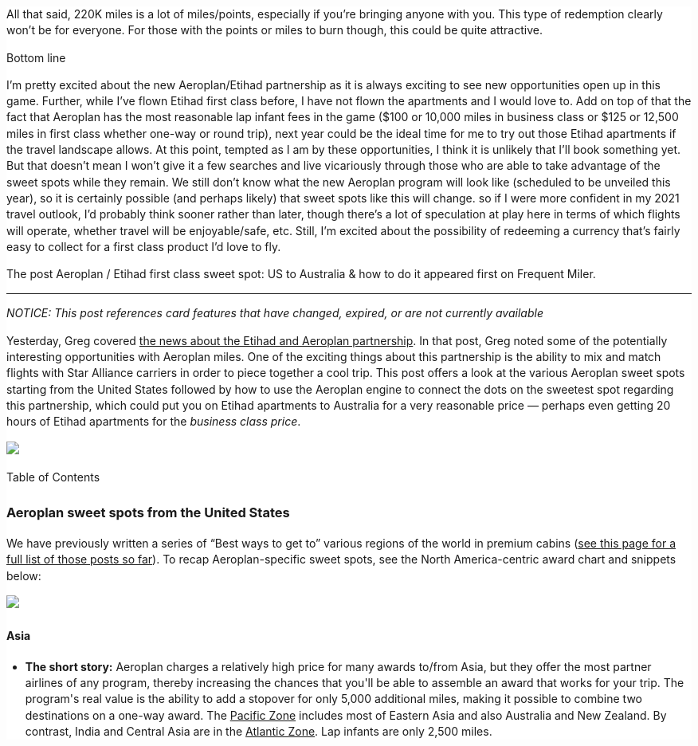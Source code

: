 All that said, 220K miles is a lot of miles/points, especially if you’re bringing anyone with you. This type of redemption clearly won’t be for everyone. For those with the points or miles to burn though, this could be quite attractive.

Bottom line

I’m pretty excited about the new Aeroplan/Etihad partnership as it is always exciting to see new opportunities open up in this game. Further, while I’ve flown Etihad first class before, I have not flown the apartments and I would love to. Add on top of that the fact that Aeroplan has the most reasonable lap infant fees in the game ($100 or 10,000 miles in business class or $125 or 12,500 miles in first class whether one-way or round trip), next year could be the ideal time for me to try out those Etihad apartments if the travel landscape allows. At this point, tempted as I am by these opportunities, I think it is unlikely that I’ll book something yet. But that doesn’t mean I won’t give it a few searches and live vicariously through those who are able to take advantage of the sweet spots while they remain. We still don’t know what the new Aeroplan program will look like (scheduled to be unveiled this year), so it is certainly possible (and perhaps likely) that sweet spots like this will change. so if I were more confident in my 2021 travel outlook, I’d probably think sooner rather than later, though there’s a lot of speculation at play here in terms of which flights will operate, whether travel will be enjoyable/safe, etc. Still, I’m excited about the possibility of redeeming a currency that’s fairly easy to collect for a first class product I’d love to fly.

The post Aeroplan / Etihad first class sweet spot: US to Australia & how to do it appeared first on Frequent Miler.


---

<div>
            <p><em>NOTICE: This post references card features that have changed, expired, or are not currently available</em></p><p>Yesterday, Greg covered <a href="https://frequentmiler.com/etihad-partners-with-air-canada-opportunities-abound/">the news about the Etihad and Aeroplan partnership</a>. In that post, Greg noted some of the potentially interesting opportunities with Aeroplan miles. One of the exciting things about this partnership is the ability to mix and match flights with Star Alliance carriers in order to piece together a cool trip. This post offers a look at the various Aeroplan sweet spots starting from the United States followed by how to use the Aeroplan engine to connect the dots on the sweetest spot regarding this partnership, which could put you on Etihad apartments to Australia for a very reasonable price — perhaps even getting 20 hours of Etihad apartments for the <em>business class price</em>.</p>
<p><a href="https://frequentmiler.com/wp-content/uploads/2019/10/Etihad-First-Apartment-other-suite.jpg"><img src="https://frequentmiler.com/wp-content/uploads/2019/10/Etihad-First-Apartment-other-suite.jpg"></a>
</p>
<div>
<div>
<p>Table of Contents</p>
</div>
</div>
<h3><strong>Aeroplan sweet spots from the United States</strong></h3>
<p>We have previously written a series of “Best ways to get to” various regions of the world in premium cabins (<a href="https://frequentmiler.com/tag/best-ways-to-get-to/">see this page for a full list of those posts so far</a>). To recap Aeroplan-specific sweet spots, see the North America-centric award chart and snippets below:</p>
<p><a href="https://frequentmiler.com/wp-content/uploads/2020/06/Air-Canada-Aeroplan-Partner-Award-Chart-USA-to-Rest-of-World-e1591193379841.png"><img src="https://frequentmiler.com/wp-content/uploads/2020/06/Air-Canada-Aeroplan-Partner-Award-Chart-USA-to-Rest-of-World-e1591193379841.png"></a></p>
<h4><strong>Asia</strong></h4>
<div><ul>
 	<li><strong>The short story:</strong> Aeroplan charges a relatively high price for many awards to/from Asia, but they offer the most partner airlines of any program, thereby increasing the chances that you'll be able to assemble an award that works for your trip. The program's real value is the ability to add a stopover for only 5,000 additional miles, making it possible to combine two destinations on a one-way award. The <a href="https://frequentmiler.com/air-canada-aeroplan-guide/#Between_North_America_and_Pacific_Zone">Pacific Zone</a> includes most of Eastern Asia and also Australia and New Zealand. By contrast, India and Central Asia are in the <a href="https://frequentmiler.com/air-canada-aeroplan-guide/#Between_North_America_and_Atlantic_Zone">Atlantic Zone</a>. Lap infants are only 2,500 miles.</li>
